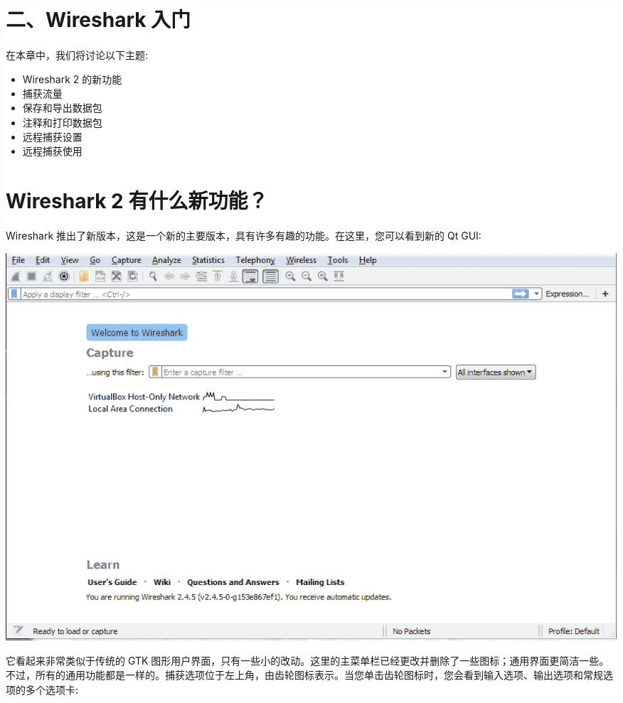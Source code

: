 # 二、Wireshark 入门

在本章中，我们将讨论以下主题:

*   Wireshark 2 的新功能
*   捕获流量
*   保存和导出数据包
*   注释和打印数据包
*   远程捕获设置
*   远程捕获使用

# Wireshark 2 有什么新功能？

Wireshark 推出了新版本，这是一个新的主要版本，具有许多有趣的功能。在这里，您可以看到新的 Qt GUI:

![](img/b929cb21-d2c8-4d3d-a413-e4a138d43b6c.png)

它看起来非常类似于传统的 GTK 图形用户界面，只有一些小的改动。这里的主菜单栏已经更改并删除了一些图标；通用界面更简洁一些。不过，所有的通用功能都是一样的。捕获选项位于左上角，由齿轮图标表示。当您单击齿轮图标时，您会看到输入选项、输出选项和常规选项的多个选项卡:
